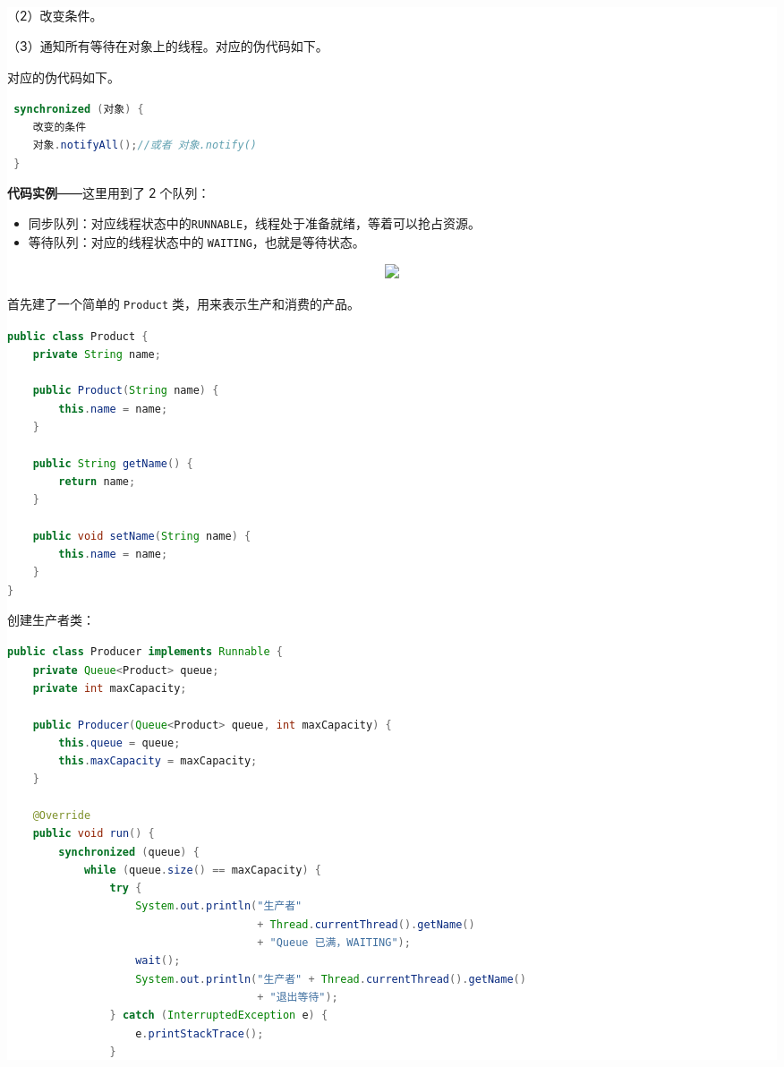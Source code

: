 （2）改变条件。

（3）通知所有等待在对象上的线程。对应的伪代码如下。

对应的伪代码如下。

```java
 synchronized (对象) {
	改变的条件
    对象.notifyAll();//或者 对象.notify()
 }
```

**代码实例**——这里用到了 2 个队列：

* 同步队列：对应线程状态中的`RUNNABLE`，线程处于准备就绪，等着可以抢占资源。
* 等待队列：对应的线程状态中的 `WAITING`，也就是等待状态。

<div align="center">  
<img src="https://img-blog.csdnimg.cn/20200930135734439.png" width="400px"/>
</div>

首先建了一个简单的 `Product` 类，用来表示生产和消费的产品。

```java
public class Product {
    private String name;

    public Product(String name) {
        this.name = name;
    }

    public String getName() {
        return name;
    }

    public void setName(String name) {
        this.name = name;
    }
}
```

创建生产者类：

```java
public class Producer implements Runnable {
    private Queue<Product> queue;
    private int maxCapacity;

    public Producer(Queue<Product> queue, int maxCapacity) {
        this.queue = queue;
        this.maxCapacity = maxCapacity;
    }

    @Override
    public void run() {
        synchronized (queue) {
            while (queue.size() == maxCapacity) {
                try {
                    System.out.println("生产者" 
                                       + Thread.currentThread().getName() 
                                       + "Queue 已满，WAITING");
                    wait();
                    System.out.println("生产者" + Thread.currentThread().getName() 
                                       + "退出等待");
                } catch (InterruptedException e) {
                    e.printStackTrace();
                }
```